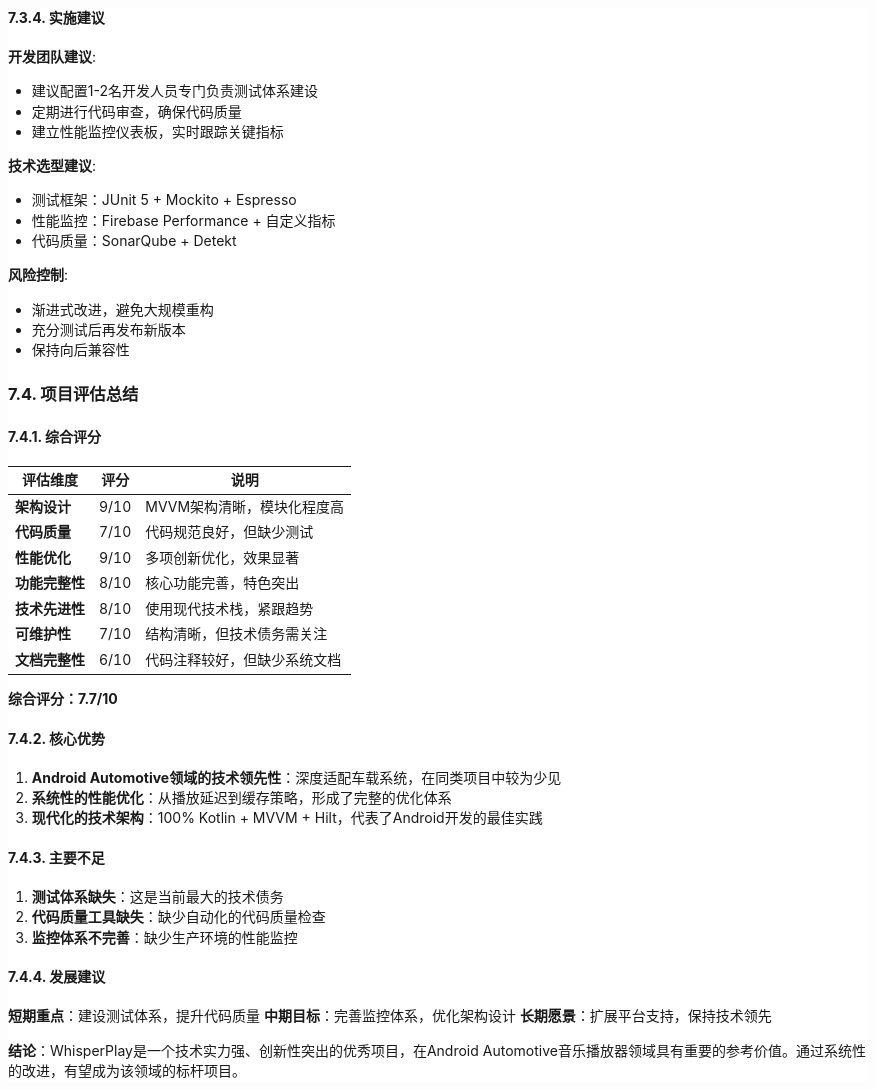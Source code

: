 #### 7.3.4. 实施建议

**开发团队建议**:
- 建议配置1-2名开发人员专门负责测试体系建设
- 定期进行代码审查，确保代码质量
- 建立性能监控仪表板，实时跟踪关键指标

**技术选型建议**:
- 测试框架：JUnit 5 + Mockito + Espresso
- 性能监控：Firebase Performance + 自定义指标
- 代码质量：SonarQube + Detekt

**风险控制**:
- 渐进式改进，避免大规模重构
- 充分测试后再发布新版本
- 保持向后兼容性

### 7.4. 项目评估总结

#### 7.4.1. 综合评分

| 评估维度 | 评分 | 说明 |
|----------|------|------|
| **架构设计** | 9/10 | MVVM架构清晰，模块化程度高 |
| **代码质量** | 7/10 | 代码规范良好，但缺少测试 |
| **性能优化** | 9/10 | 多项创新优化，效果显著 |
| **功能完整性** | 8/10 | 核心功能完善，特色突出 |
| **技术先进性** | 8/10 | 使用现代技术栈，紧跟趋势 |
| **可维护性** | 7/10 | 结构清晰，但技术债务需关注 |
| **文档完整性** | 6/10 | 代码注释较好，但缺少系统文档 |

**综合评分：7.7/10**

#### 7.4.2. 核心优势

1. **Android Automotive领域的技术领先性**：深度适配车载系统，在同类项目中较为少见
2. **系统性的性能优化**：从播放延迟到缓存策略，形成了完整的优化体系
3. **现代化的技术架构**：100% Kotlin + MVVM + Hilt，代表了Android开发的最佳实践

#### 7.4.3. 主要不足

1. **测试体系缺失**：这是当前最大的技术债务
2. **代码质量工具缺失**：缺少自动化的代码质量检查
3. **监控体系不完善**：缺少生产环境的性能监控

#### 7.4.4. 发展建议

**短期重点**：建设测试体系，提升代码质量
**中期目标**：完善监控体系，优化架构设计
**长期愿景**：扩展平台支持，保持技术领先

**结论**：WhisperPlay是一个技术实力强、创新性突出的优秀项目，在Android Automotive音乐播放器领域具有重要的参考价值。通过系统性的改进，有望成为该领域的标杆项目。